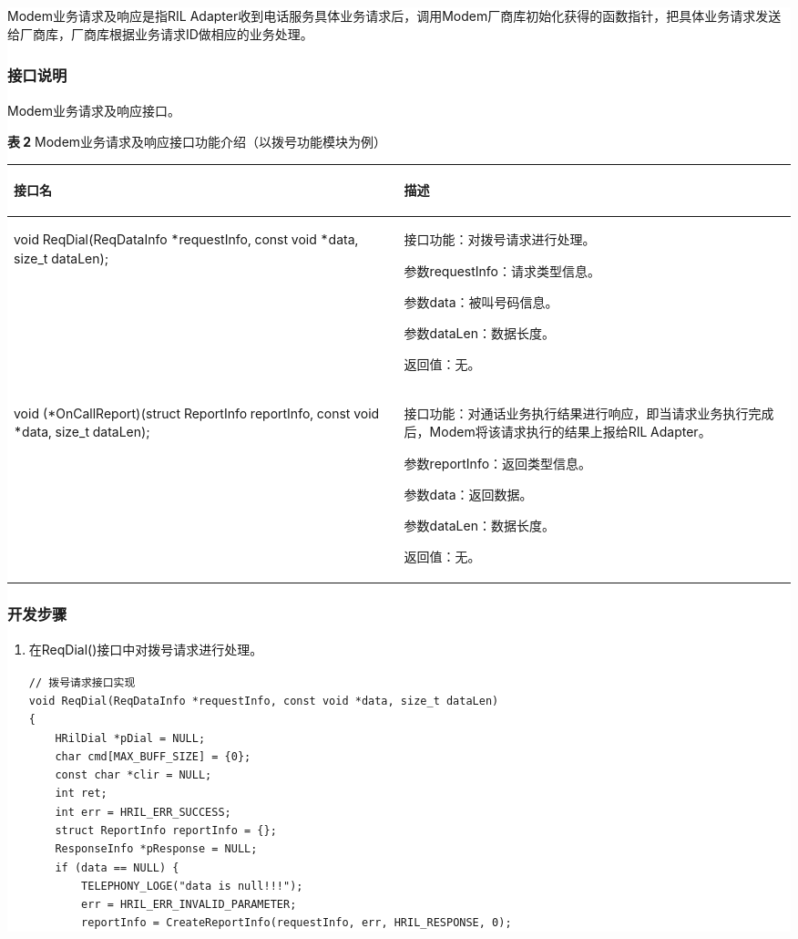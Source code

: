 Modem业务请求及响应是指RIL Adapter收到电话服务具体业务请求后，调用Modem厂商库初始化获得的函数指针，把具体业务请求发送给厂商库，厂商库根据业务请求ID做相应的业务处理。

### 接口说明<a name="section9503155219134"></a>

Modem业务请求及响应接口。

**表 2**  Modem业务请求及响应接口功能介绍（以拨号功能模块为例）

<a name="table303mcpsimp"></a>
<table><thead align="left"><tr id="row309mcpsimp"><th class="cellrowborder" valign="top" width="49.84%" id="mcps1.2.3.1.1"><p id="p311mcpsimp"><a name="p311mcpsimp"></a><a name="p311mcpsimp"></a>接口名</p>
</th>
<th class="cellrowborder" valign="top" width="50.160000000000004%" id="mcps1.2.3.1.2"><p id="p313mcpsimp"><a name="p313mcpsimp"></a><a name="p313mcpsimp"></a>描述</p>
</th>
</tr>
</thead>
<tbody><tr id="row315mcpsimp"><td class="cellrowborder" valign="top" width="49.84%" headers="mcps1.2.3.1.1 "><p id="p317mcpsimp"><a name="p317mcpsimp"></a><a name="p317mcpsimp"></a>void ReqDial(ReqDataInfo *requestInfo, const void *data, size_t dataLen);</p>
</td>
<td class="cellrowborder" valign="top" width="50.160000000000004%" headers="mcps1.2.3.1.2 "><p id="p319mcpsimp"><a name="p319mcpsimp"></a><a name="p319mcpsimp"></a>接口功能：对拨号请求进行处理。</p>
<p id="p320mcpsimp"><a name="p320mcpsimp"></a><a name="p320mcpsimp"></a>参数requestInfo：请求类型信息。</p>
<p id="p321mcpsimp"><a name="p321mcpsimp"></a><a name="p321mcpsimp"></a>参数data：被叫号码信息。</p>
<p id="p322mcpsimp"><a name="p322mcpsimp"></a><a name="p322mcpsimp"></a>参数dataLen：数据长度。</p>
<p id="p323mcpsimp"><a name="p323mcpsimp"></a><a name="p323mcpsimp"></a>返回值：无。</p>
</td>
</tr>
<tr id="row324mcpsimp"><td class="cellrowborder" valign="top" width="49.84%" headers="mcps1.2.3.1.1 "><p id="p326mcpsimp"><a name="p326mcpsimp"></a><a name="p326mcpsimp"></a>void (*OnCallReport)(struct ReportInfo reportInfo, const void *data, size_t dataLen);</p>
</td>
<td class="cellrowborder" valign="top" width="50.160000000000004%" headers="mcps1.2.3.1.2 "><p id="p328mcpsimp"><a name="p328mcpsimp"></a><a name="p328mcpsimp"></a>接口功能：对通话业务执行结果进行响应，即当请求业务执行完成后，Modem将该请求执行的结果上报给RIL Adapter。</p>
<p id="p329mcpsimp"><a name="p329mcpsimp"></a><a name="p329mcpsimp"></a>参数reportInfo：返回类型信息。</p>
<p id="p330mcpsimp"><a name="p330mcpsimp"></a><a name="p330mcpsimp"></a>参数data：返回数据。</p>
<p id="p331mcpsimp"><a name="p331mcpsimp"></a><a name="p331mcpsimp"></a>参数dataLen：数据长度。</p>
<p id="p332mcpsimp"><a name="p332mcpsimp"></a><a name="p332mcpsimp"></a>返回值：无。</p>
</td>
</tr>
</tbody>
</table>

### 开发步骤<a name="section17190412101414"></a>

1.  在ReqDial\(\)接口中对拨号请求进行处理。

    ```
    // 拨号请求接口实现
    void ReqDial(ReqDataInfo *requestInfo, const void *data, size_t dataLen)
    {
        HRilDial *pDial = NULL;
        char cmd[MAX_BUFF_SIZE] = {0};
        const char *clir = NULL;
        int ret;
        int err = HRIL_ERR_SUCCESS;
        struct ReportInfo reportInfo = {};
        ResponseInfo *pResponse = NULL;
        if (data == NULL) {
            TELEPHONY_LOGE("data is null!!!");
            err = HRIL_ERR_INVALID_PARAMETER;
            reportInfo = CreateReportInfo(requestInfo, err, HRIL_RESPONSE, 0);